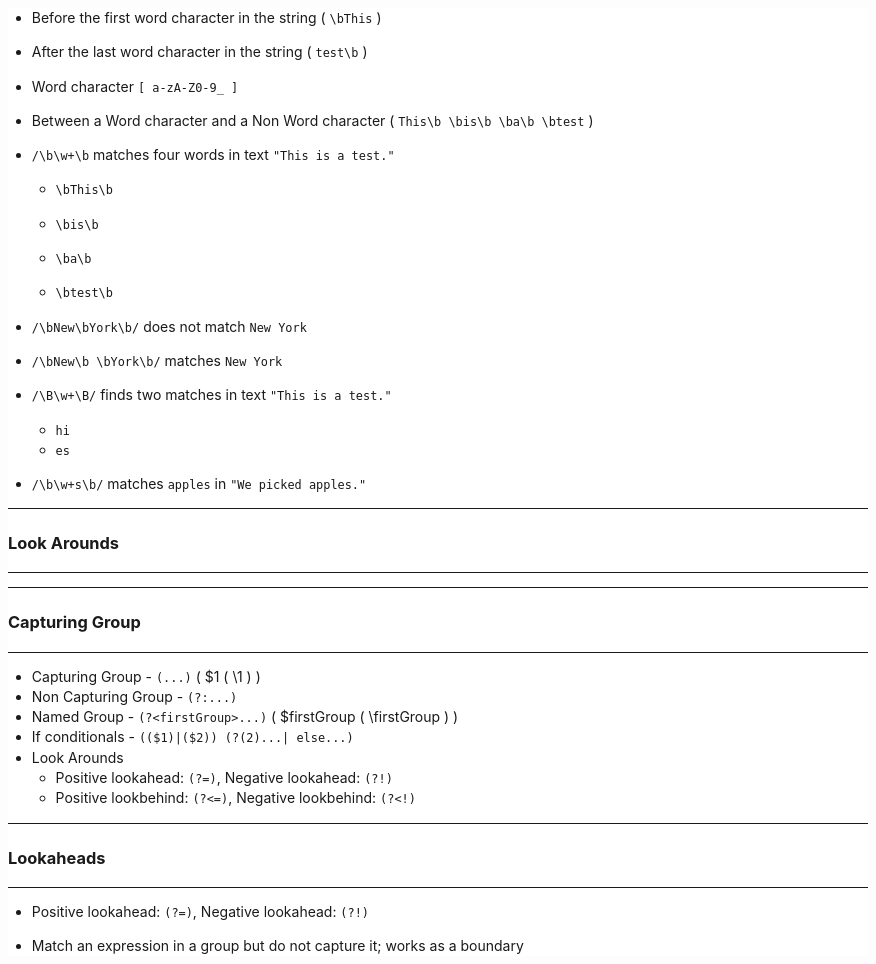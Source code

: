 - Before the first word character in the string ( `\bThis` )

- After the last word character in the string ( `test\b` )

- Word character `[ a-zA-Z0-9_ ]`

- Between a Word character and a Non Word character ( `This\b \bis\b \ba\b \btest` )

- `/\b\w+\b` matches four words in text `"This is a test."`

  - `\bThis\b`

  - `\bis\b`

  - `\ba\b`

  - `\btest\b`

- `/\bNew\bYork\b/` does not match `New York`

- `/\bNew\b \bYork\b/` matches `New York`

- `/\B\w+\B/` finds two matches in text `"This is a test."`

  - `hi`
  - `es`

- `/\b\w+s\b/` matches `apples` in `"We picked apples."`

---

### Look Arounds

---

---

### Capturing Group

---

- Capturing Group - `(...)` ( $1 ( \1 ) )
- Non Capturing Group - `(?:...)`
- Named Group - `(?<firstGroup>...)` ( $firstGroup ( \firstGroup ) )
- If conditionals - `(($1)|($2)) (?(2)...| else...)`
- Look Arounds
  - Positive lookahead: `(?=)`, Negative lookahead: `(?!)`
  - Positive lookbehind: `(?<=)`, Negative lookbehind: `(?<!)`

---

### Lookaheads

---

- Positive lookahead: `(?=)`, Negative lookahead: `(?!)`

- Match an expression in a group but do not capture it; works as a boundary
